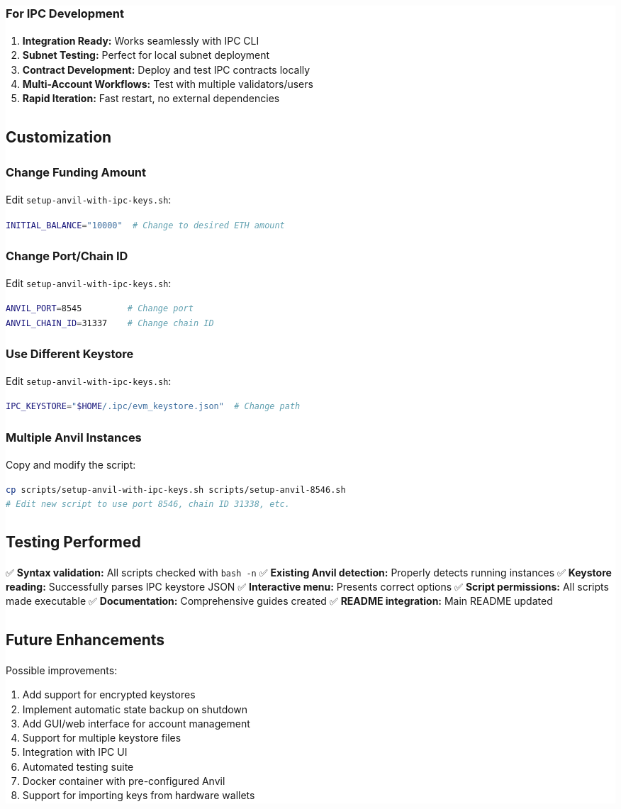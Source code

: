 ### For IPC Development
1. **Integration Ready:** Works seamlessly with IPC CLI
2. **Subnet Testing:** Perfect for local subnet deployment
3. **Contract Development:** Deploy and test IPC contracts locally
4. **Multi-Account Workflows:** Test with multiple validators/users
5. **Rapid Iteration:** Fast restart, no external dependencies

## Customization

### Change Funding Amount
Edit `setup-anvil-with-ipc-keys.sh`:
```bash
INITIAL_BALANCE="10000"  # Change to desired ETH amount
```

### Change Port/Chain ID
Edit `setup-anvil-with-ipc-keys.sh`:
```bash
ANVIL_PORT=8545         # Change port
ANVIL_CHAIN_ID=31337    # Change chain ID
```

### Use Different Keystore
Edit `setup-anvil-with-ipc-keys.sh`:
```bash
IPC_KEYSTORE="$HOME/.ipc/evm_keystore.json"  # Change path
```

### Multiple Anvil Instances
Copy and modify the script:
```bash
cp scripts/setup-anvil-with-ipc-keys.sh scripts/setup-anvil-8546.sh
# Edit new script to use port 8546, chain ID 31338, etc.
```

## Testing Performed

✅ **Syntax validation:** All scripts checked with `bash -n`
✅ **Existing Anvil detection:** Properly detects running instances
✅ **Keystore reading:** Successfully parses IPC keystore JSON
✅ **Interactive menu:** Presents correct options
✅ **Script permissions:** All scripts made executable
✅ **Documentation:** Comprehensive guides created
✅ **README integration:** Main README updated

## Future Enhancements

Possible improvements:
1. Add support for encrypted keystores
2. Implement automatic state backup on shutdown
3. Add GUI/web interface for account management
4. Support for multiple keystore files
5. Integration with IPC UI
6. Automated testing suite
7. Docker container with pre-configured Anvil
8. Support for importing keys from hardware wallets
